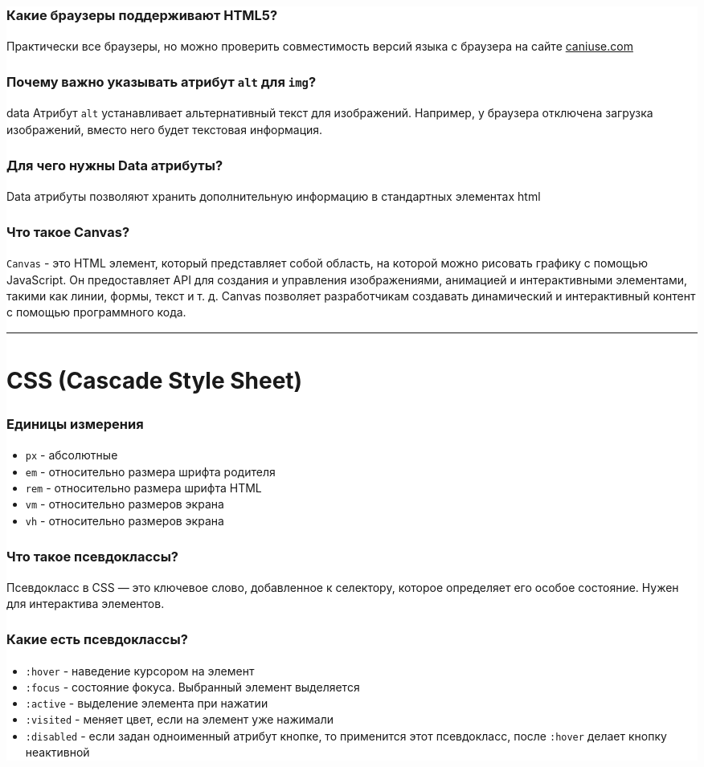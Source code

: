 ### Какие браузеры поддерживают HTML5?

Практически все браузеры, но можно проверить совместимость версий языка с браузера на
сайте [caniuse.com](https://caniuse.com/)

### Почему важно указывать атрибут `alt` для `img`?
data
Атрибут `alt` устанавливает альтернативный текст для изображений. Например, у браузера отключена загрузка изображений,
вместо него будет текстовая информация.

### Для чего нужны Data атрибуты?

Data атрибуты позволяют хранить дополнительную информацию в стандартных элементах html

### Что такое Canvas?

`Canvas` - это HTML элемент, который представляет собой область, на которой можно рисовать графику с помощью JavaScript.
Он предоставляет API для создания и управления изображениями, анимацией и интерактивными элементами, такими как линии,
формы, текст и т. д. Canvas позволяет разработчикам создавать динамический и интерактивный контент с помощью
программного кода.

---

# CSS (Cascade Style Sheet)

### Единицы измерения

- `px` - абсолютные
- `em` - относительно размера шрифта родителя
- `rem` - относительно размера шрифта HTML
- `vm` - относительно размеров экрана
- `vh` - относительно размеров экрана

### Что такое псевдоклассы?

Псевдокласс в CSS — это ключевое слово, добавленное к селектору, которое определяет его особое состояние. Нужен для
интерактива элементов.

### Какие есть псевдоклассы?

- `:hover` - наведение курсором на элемент
- `:focus` - состояние фокуса. Выбранный элемент выделяется
- `:active` - выделение элемента при нажатии
- `:visited` - меняет цвет, если на элемент уже нажимали
- `:disabled` - если задан одноименный атрибут кнопке, то применится этот псевдокласс, после `:hover` делает кнопку
  неактивной
